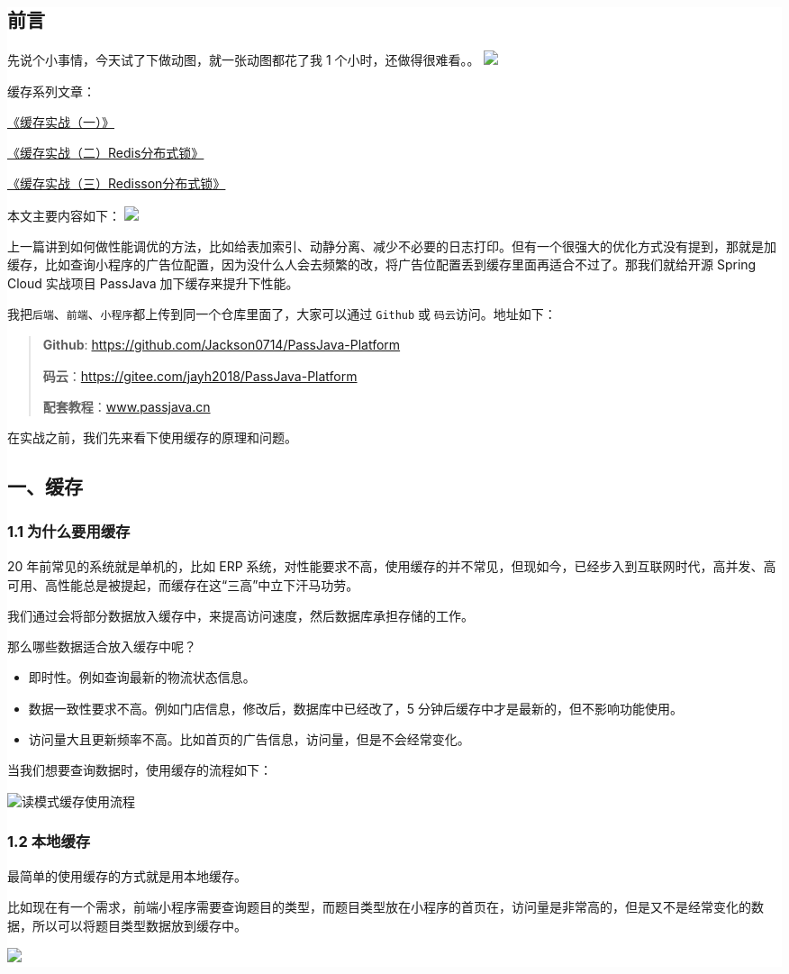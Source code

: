 ## 前言
先说个小事情，今天试了下做动图，就一张动图都花了我 1 个小时，还做得很难看。。
![](http://cdn.jayh.club/uPic/439ba2f087a8c4047fc7988a3399bdd6.gif)

缓存系列文章：

[《缓存实战（一）》](http://www.passjava.cn/#/01.PassJava/02.PassJava_Architecture/19.缓存实战（一）.md)

[《缓存实战（二）Redis分布式锁》](http://www.passjava.cn/#/01.PassJava/02.PassJava_Architecture/22.缓存实战（二）Redis分布式锁.md)

[《缓存实战（三）Redisson分布式锁》](http://www.passjava.cn/#/01.PassJava/02.PassJava_Architecture/23.缓存实战（三）Redisson分布式锁.md)

本文主要内容如下：
![](http://cdn.jayh.club/uPic/129c6ea7f7c0fe27b46c10b5cd631402.png)

上一篇讲到如何做性能调优的方法，比如给表加索引、动静分离、减少不必要的日志打印。但有一个很强大的优化方式没有提到，那就是加缓存，比如查询小程序的广告位配置，因为没什么人会去频繁的改，将广告位配置丢到缓存里面再适合不过了。那我们就给开源 Spring Cloud 实战项目 PassJava 加下缓存来提升下性能。

我把`后端`、`前端`、`小程序`都上传到同一个仓库里面了，大家可以通过 `Github` 或 `码云`访问。地址如下：

> **Github**: https://github.com/Jackson0714/PassJava-Platform
>
> **码云**：https://gitee.com/jayh2018/PassJava-Platform
>
> **配套教程**：www.passjava.cn

在实战之前，我们先来看下使用缓存的原理和问题。

## 一、缓存

### 1.1 为什么要用缓存

20 年前常见的系统就是单机的，比如 ERP 系统，对性能要求不高，使用缓存的并不常见，但现如今，已经步入到互联网时代，高并发、高可用、高性能总是被提起，而缓存在这“三高”中立下汗马功劳。

我们通过会将部分数据放入缓存中，来提高访问速度，然后数据库承担存储的工作。

那么哪些数据适合放入缓存中呢？

- 即时性。例如查询最新的物流状态信息。

- 数据一致性要求不高。例如门店信息，修改后，数据库中已经改了，5 分钟后缓存中才是最新的，但不影响功能使用。
- 访问量大且更新频率不高。比如首页的广告信息，访问量，但是不会经常变化。

当我们想要查询数据时，使用缓存的流程如下：

![读模式缓存使用流程](http://cdn.jayh.club/uPic/0ccba3ed180aa296eaa531af294a20b0.png)

### 1.2  本地缓存

最简单的使用缓存的方式就是用本地缓存。

比如现在有一个需求，前端小程序需要查询题目的类型，而题目类型放在小程序的首页在，访问量是非常高的，但是又不是经常变化的数据，所以可以将题目类型数据放到缓存中。

![](http://cdn.jayh.club/uPic/34d8126bccc4851741176d2b79f18c4d.png)
